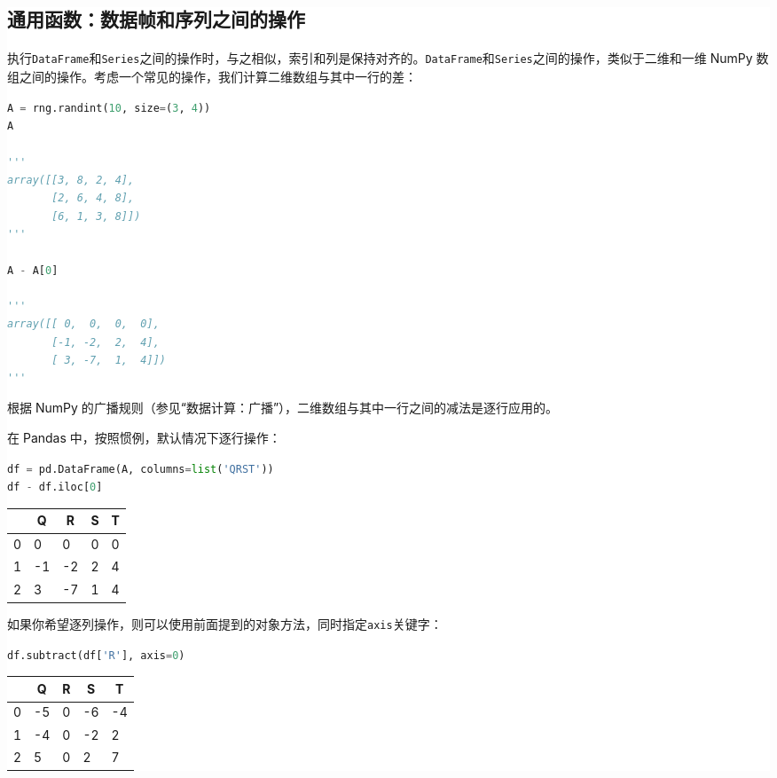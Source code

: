 
## 通用函数：数据帧和序列之间的操作

执行``DataFrame``和``Series``之间的操作时，与之相似，索引和列是保持对齐的。`DataFrame`和`Series`之间的操作，类似于二维和一维 NumPy 数组之间的操作。考虑一个常见的操作，我们计算二维数组与其中一行的差：

```py
A = rng.randint(10, size=(3, 4))
A

'''
array([[3, 8, 2, 4],
       [2, 6, 4, 8],
       [6, 1, 3, 8]])
'''

A - A[0]

'''
array([[ 0,  0,  0,  0],
       [-1, -2,  2,  4],
       [ 3, -7,  1,  4]])
'''
```

根据 NumPy 的广播规则（参见“数据计算：广播”），二维数组与其中一行之间的减法是逐行应用的。

在 Pandas 中，按照惯例，默认情况下逐行操作：

```py
df = pd.DataFrame(A, columns=list('QRST'))
df - df.iloc[0]
```

|  | Q | R | S | T |
| --- | --- | --- | --- | --- |
| 0 | 0 | 0 | 0 | 0 |
| 1 | -1 | -2 | 2 | 4 |
| 2 | 3 | -7 | 1 | 4 |

如果你希望逐列操作，则可以使用前面提到的对象方法，同时指定``axis``关键字：

```py
df.subtract(df['R'], axis=0)
```

|  | Q | R | S | T |
| --- | --- | --- | --- | --- |
| 0 | -5 | 0 | -6 | -4 |
| 1 | -4 | 0 | -2 | 2 |
| 2 | 5 | 0 | 2 | 7 |
